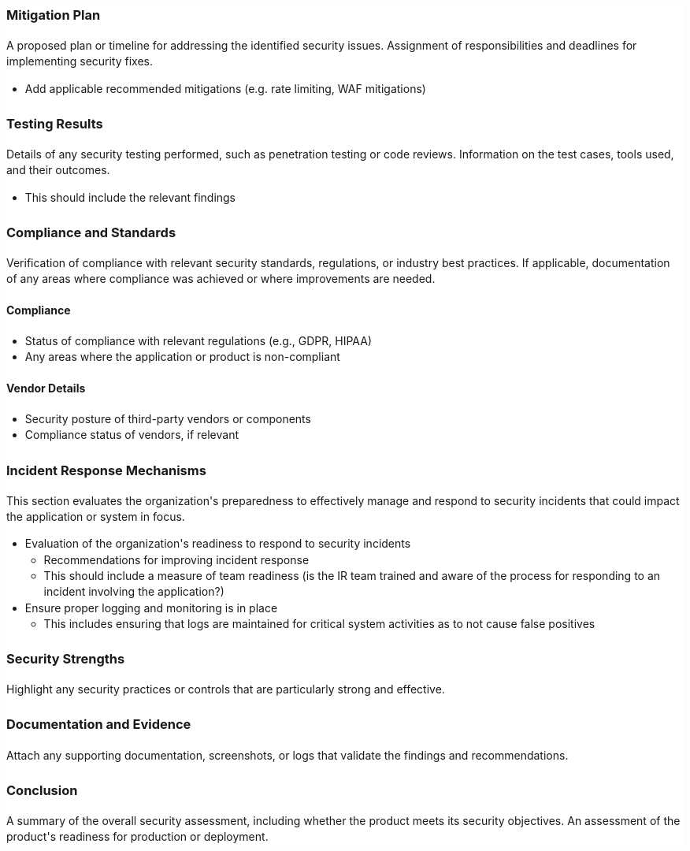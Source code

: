 ### Mitigation Plan

A proposed plan or timeline for addressing the identified security issues. Assignment of responsibilities and deadlines for implementing security fixes.

- Add applicable recommended mitigations (e.g. rate limiting, WAF mitigations)

### Testing Results

Details of any security testing performed, such as penetration testing or code reviews. Information on the test cases, tools used, and their outcomes.

- This should include the relevant findings

### Compliance and Standards

Verification of compliance with relevant security standards, regulations, or industry best practices. If applicable, documentation of any areas where compliance was achieved or where improvements are needed.

#### Compliance

- Status of compliance with relevant regulations (e.g., GDPR, HIPAA)
- Any areas where the application or product is non-compliant

#### Vendor Details

- Security posture of third-party vendors or components
- Compliance status of vendors, if relevant

### Incident Response Mechanisms

This section evaluates the organization's preparedness to effectively manage and respond to security incidents that could impact the application or system in focus.

- Evaluation of the organization's readiness to respond to security incidents
  - Recommendations for improving incident response
  - This should include a measure of team readiness (is the IR team trained and aware of the process for responding to an incident involving the application?)
- Ensure proper logging and monitoring is in place
  - This includes ensuring that logs are maintained for critical system activities as to not cause false positives

### Security Strengths

Highlight any security practices or controls that are particularly strong and effective.

### Documentation and Evidence

Attach any supporting documentation, screenshots, or logs that validate the findings and recommendations.

### Conclusion

A summary of the overall security assessment, including whether the product meets its security objectives. An assessment of the product's readiness for production or deployment.
